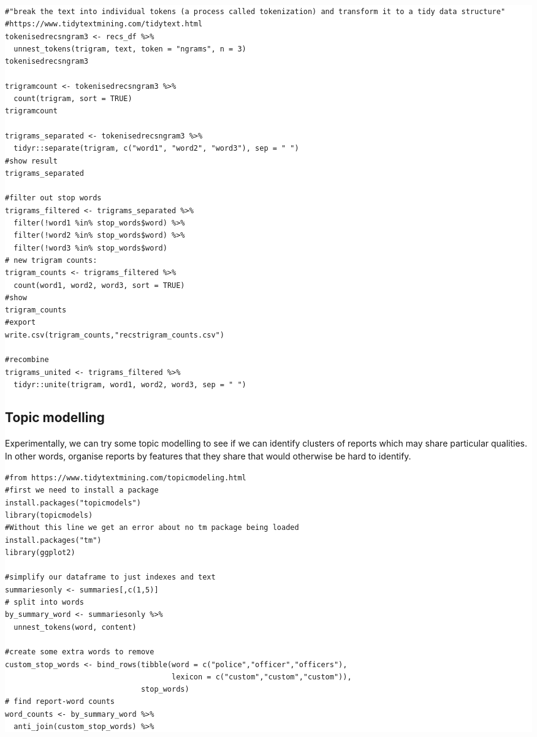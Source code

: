 ```{r extract trigrams}
#"break the text into individual tokens (a process called tokenization) and transform it to a tidy data structure"
#https://www.tidytextmining.com/tidytext.html
tokenisedrecsngram3 <- recs_df %>%
  unnest_tokens(trigram, text, token = "ngrams", n = 3) 
tokenisedrecsngram3

trigramcount <- tokenisedrecsngram3 %>%
  count(trigram, sort = TRUE)
trigramcount

trigrams_separated <- tokenisedrecsngram3 %>%
  tidyr::separate(trigram, c("word1", "word2", "word3"), sep = " ")
#show result
trigrams_separated

#filter out stop words
trigrams_filtered <- trigrams_separated %>%
  filter(!word1 %in% stop_words$word) %>%
  filter(!word2 %in% stop_words$word) %>%
  filter(!word3 %in% stop_words$word)
# new trigram counts:
trigram_counts <- trigrams_filtered %>% 
  count(word1, word2, word3, sort = TRUE)
#show
trigram_counts
#export
write.csv(trigram_counts,"recstrigram_counts.csv")

#recombine
trigrams_united <- trigrams_filtered %>%
  tidyr::unite(trigram, word1, word2, word3, sep = " ")

```

## Topic modelling 

Experimentally, we can try some topic modelling to see if we can identify clusters of reports which may share particular qualities. In other words, organise reports by features that they share that would otherwise be hard to identify.

```{r}
#from https://www.tidytextmining.com/topicmodeling.html
#first we need to install a package
install.packages("topicmodels")
library(topicmodels)
#Without this line we get an error about no tm package being loaded
install.packages("tm")
library(ggplot2)

#simplify our dataframe to just indexes and text
summariesonly <- summaries[,c(1,5)]
# split into words
by_summary_word <- summariesonly %>%
  unnest_tokens(word, content)

#create some extra words to remove
custom_stop_words <- bind_rows(tibble(word = c("police","officer","officers"),  
                                      lexicon = c("custom","custom","custom")), 
                               stop_words)
# find report-word counts
word_counts <- by_summary_word %>%
  anti_join(custom_stop_words) %>%
```